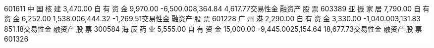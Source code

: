 601611
中
国
核
建
3,470.00
自
有
资
金
9,970.00
-6,500.008,364.84
4,617.77交易性金
融资产
股
票
603389
亚
振
家
居
7,790.00
自
有
资
金
6,252.00
1,538.006,444.32
-1,269.51交易性金
融资产
股
票
601228
广
州
港
2,290.00
自
有
资
金
3,330.00
-1,040.003,131.83
851.18交易性金
融资产
股
票
300584
海
辰
药
业
5,555.00
自
有
资
金
15,000.00
-9,445.0025,154.64
18,677.73交易性金
融资产
股
票
601326